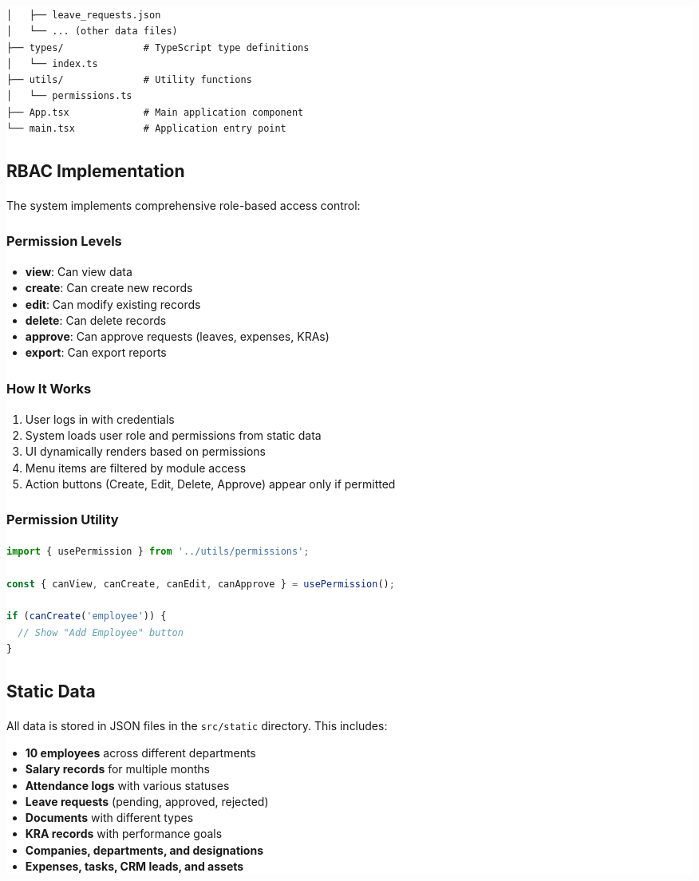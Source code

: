 ```
│   ├── leave_requests.json
│   └── ... (other data files)
├── types/              # TypeScript type definitions
│   └── index.ts
├── utils/              # Utility functions
│   └── permissions.ts
├── App.tsx             # Main application component
└── main.tsx            # Application entry point
```

## RBAC Implementation

The system implements comprehensive role-based access control:

### Permission Levels
- **view**: Can view data
- **create**: Can create new records
- **edit**: Can modify existing records
- **delete**: Can delete records
- **approve**: Can approve requests (leaves, expenses, KRAs)
- **export**: Can export reports

### How It Works
1. User logs in with credentials
2. System loads user role and permissions from static data
3. UI dynamically renders based on permissions
4. Menu items are filtered by module access
5. Action buttons (Create, Edit, Delete, Approve) appear only if permitted

### Permission Utility
```typescript
import { usePermission } from '../utils/permissions';

const { canView, canCreate, canEdit, canApprove } = usePermission();

if (canCreate('employee')) {
  // Show "Add Employee" button
}
```

## Static Data

All data is stored in JSON files in the `src/static` directory. This includes:

- **10 employees** across different departments
- **Salary records** for multiple months
- **Attendance logs** with various statuses
- **Leave requests** (pending, approved, rejected)
- **Documents** with different types
- **KRA records** with performance goals
- **Companies, departments, and designations**
- **Expenses, tasks, CRM leads, and assets**
